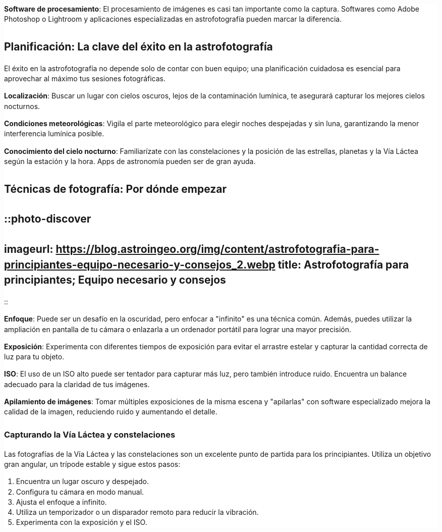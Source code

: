 **Software de procesamiento**: El procesamiento de imágenes es casi tan importante como la captura. Softwares como Adobe Photoshop o Lightroom y aplicaciones especializadas en astrofotografía pueden marcar la diferencia.

## Planificación: La clave del éxito en la astrofotografía

El éxito en la astrofotografía no depende solo de contar con buen equipo; una planificación cuidadosa es esencial para aprovechar al máximo tus sesiones fotográficas.

**Localización**: Buscar un lugar con cielos oscuros, lejos de la contaminación lumínica, te asegurará capturar los mejores cielos nocturnos.

**Condiciones meteorológicas**: Vigila el parte meteorológico para elegir noches despejadas y sin luna, garantizando la menor interferencia lumínica posible.

**Conocimiento del cielo nocturno**: Familiarízate con las constelaciones y la posición de las estrellas, planetas y la Vía Láctea según la estación y la hora. Apps de astronomía pueden ser de gran ayuda.

## Técnicas de fotografía: Por dónde empezar


::photo-discover
---
imageurl: https://blog.astroingeo.org/img/content/astrofotografia-para-principiantes-equipo-necesario-y-consejos_2.webp
title: Astrofotografía para principiantes; Equipo necesario y consejos
---
::



**Enfoque**: Puede ser un desafío en la oscuridad, pero enfocar a "infinito" es una técnica común. Además, puedes utilizar la ampliación en pantalla de tu cámara o enlazarla a un ordenador portátil para lograr una mayor precisión.

**Exposición**: Experimenta con diferentes tiempos de exposición para evitar el arrastre estelar y capturar la cantidad correcta de luz para tu objeto.

**ISO**: El uso de un ISO alto puede ser tentador para capturar más luz, pero también introduce ruido. Encuentra un balance adecuado para la claridad de tus imágenes.

**Apilamiento de imágenes**: Tomar múltiples exposiciones de la misma escena y "apilarlas" con software especializado mejora la calidad de la imagen, reduciendo ruido y aumentando el detalle.

### Capturando la Vía Láctea y constelaciones

Las fotografías de la Vía Láctea y las constelaciones son un excelente punto de partida para los principiantes. Utiliza un objetivo gran angular, un trípode estable y sigue estos pasos:

1. Encuentra un lugar oscuro y despejado.
2. Configura tu cámara en modo manual.
3. Ajusta el enfoque a infinito.
4. Utiliza un temporizador o un disparador remoto para reducir la vibración.
5. Experimenta con la exposición y el ISO.
